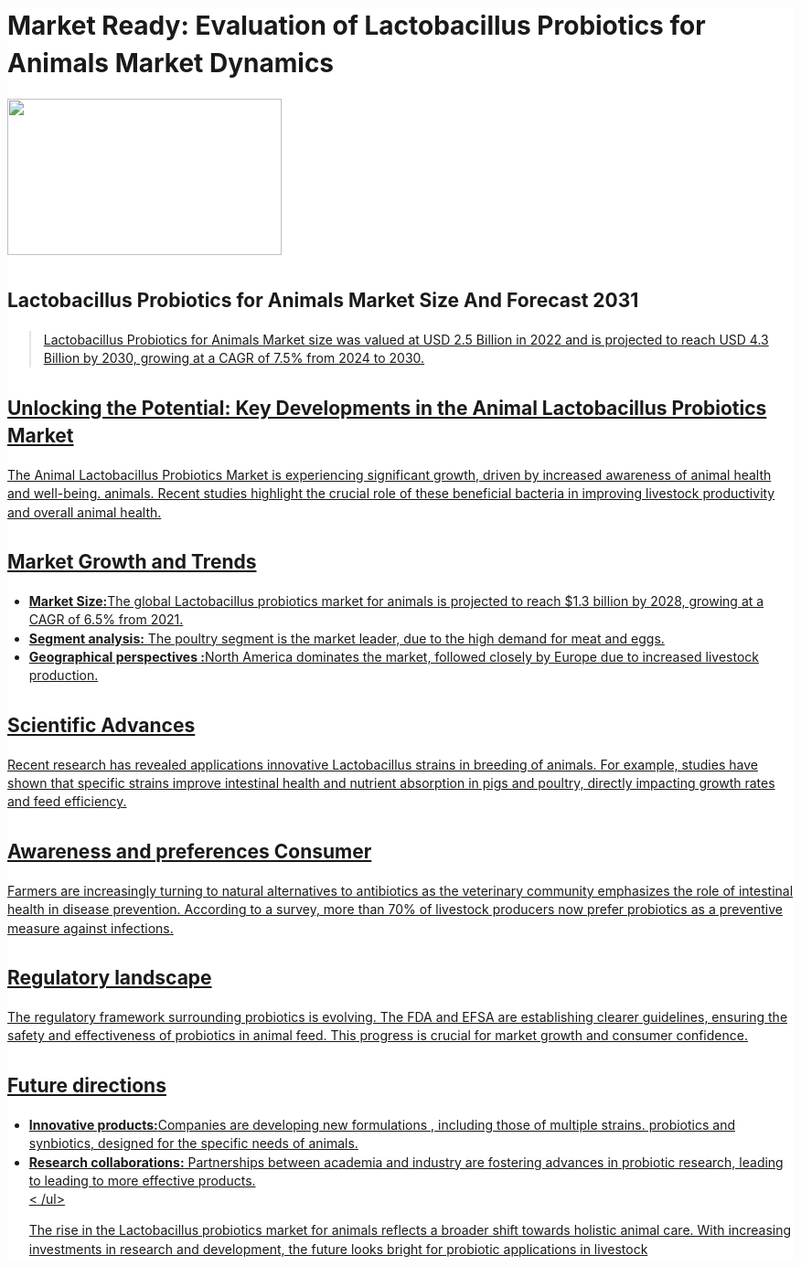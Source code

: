 <h1>Market Ready: Evaluation of Lactobacillus Probiotics for Animals Market Dynamics</h1><img src="https://ffe5etoiles.com/wp-content/uploads/2025/01/MST7-300x171.png" alt="" width="300" height="171" class="aligncenter size-medium wp-image-105565" /><h2>Lactobacillus Probiotics for Animals Market Size And Forecast 2031</h2><blockquote><p><p><a href="https://www.verifiedmarketreports.com/download-sample/?rid=461768&utm_source=Github&utm_medium=377" target="_blank">Lactobacillus Probiotics for Animals Market size was valued at USD 2.5 Billion in 2022 and is projected to reach USD 4.3 Billion by 2030, growing at a CAGR of 7.5% from 2024 to 2030.</strong></span></p></p></blockquote><h2>Unlocking the Potential: Key Developments in the Animal Lactobacillus Probiotics Market</h2><p>The Animal Lactobacillus Probiotics Market is experiencing significant growth, driven by increased awareness of animal health and well-being. animals. Recent studies highlight the crucial role of these beneficial bacteria in improving livestock productivity and overall animal health.</p><h2>Market Growth and Trends</h2><ul><li><strong> Market Size:</strong>The global Lactobacillus probiotics market for animals is projected to reach $1.3 billion by 2028, growing at a CAGR of 6.5% from 2021.</li><li><strong>Segment analysis:</strong> The poultry segment is the market leader, due to the high demand for meat and eggs.</li><li><strong>Geographical perspectives :</strong>North America dominates the market, followed closely by Europe due to increased livestock production.</li> </ul><h2>Scientific Advances</h2><p>Recent research has revealed applications innovative Lactobacillus strains in breeding of animals. For example, studies have shown that specific strains improve intestinal health and nutrient absorption in pigs and poultry, directly impacting growth rates and feed efficiency.</p><h2>Awareness and preferences Consumer</h2><p>Farmers are increasingly turning to natural alternatives to antibiotics as the veterinary community emphasizes the role of intestinal health in disease prevention. According to a survey, more than 70% of livestock producers now prefer probiotics as a preventive measure against infections.</p><h2>Regulatory landscape</h2><p>The regulatory framework surrounding probiotics is evolving. The FDA and EFSA are establishing clearer guidelines, ensuring the safety and effectiveness of probiotics in animal feed. This progress is crucial for market growth and consumer confidence.</p><h2>Future directions</h2><ul><li><strong>Innovative products:</strong>Companies are developing new formulations , including those of multiple strains. probiotics and synbiotics, designed for the specific needs of animals.</li><li><strong>Research collaborations:</strong> Partnerships between academia and industry are fostering advances in probiotic research, leading to leading to more effective products. </li>< /ul><p>The rise in the Lactobacillus probiotics market for animals reflects a broader shift towards holistic animal care. With increasing investments in research and development, the future looks bright for probiotic applications in livestock
